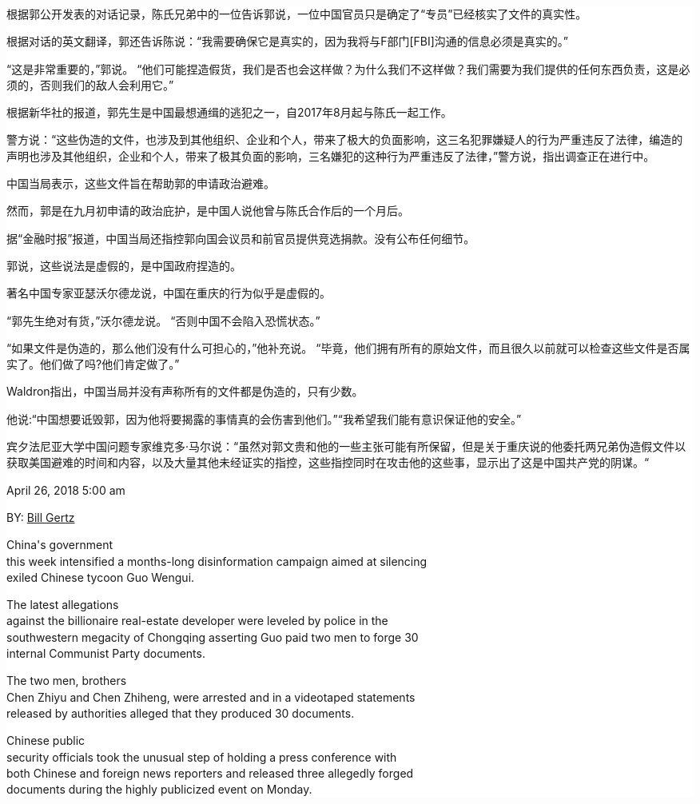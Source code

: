 根据郭公开发表的对话记录，陈氏兄弟中的一位告诉郭说，一位中国官员只是确定了“专员”已经核实了文件的真实性。


根据对话的英文翻译，郭还告诉陈说：“我需要确保它是真实的，因为我将与F部门[FBI]沟通的信息必须是真实的。”


“这是非常重要的，”郭说。 “他们可能捏造假货，我们是否也会这样做？为什么我们不这样做？我们需要为我们提供的任何东西负责，这是必须的，否则我们的敌人会利用它。”


根据新华社的报道，郭先生是中国最想通缉的逃犯之一，自2017年8月起与陈氏一起工作。


警方说：“这些伪造的文件，也涉及到其他组织、企业和个人，带来了极大的负面影响，这三名犯罪嫌疑人的行为严重违反了法律，编造的声明也涉及其他组织，企业和个人，带来了极其负面的影响，三名嫌犯的这种行为严重违反了法律，”警方说，指出调查正在进行中。


中国当局表示，这些文件旨在帮助郭的申请政治避难。


然而，郭是在九月初申请的政治庇护，是中国人说他曾与陈氏合作后的一个月后。


据“金融时报”报道，中国当局还指控郭向国会议员和前官员提供竞选捐款。没有公布任何细节。


郭说，这些说法是虚假的，是中国政府捏造的。


著名中国专家亚瑟沃尔德龙说，中国在重庆的行为似乎是虚假的。


“郭先生绝对有货，”沃尔德龙说。 “否则中国不会陷入恐慌状态。”


“如果文件是伪造的，那么他们没有什么可担心的，”他补充说。 “毕竟，他们拥有所有的原始文件，而且很久以前就可以检查这些文件是否属实了。他们做了吗?他们肯定做了。”


Waldron指出，中国当局并没有声称所有的文件都是伪造的，只有少数。


他说:“中国想要诋毁郭，因为他将要揭露的事情真的会伤害到他们。”“我希望我们能有意识保证他的安全。”


宾夕法尼亚大学中国问题专家维克多·马尔说：“虽然对郭文贵和他的一些主张可能有所保留，但是关于重庆说的他委托两兄弟伪造假文件以获取美国避难的时间和内容，以及大量其他未经证实的指控，这些指控同时在攻击他的这些事，显示出了这是中国共产党的阴谋。“






April 26, 2018 5:00 am


BY: [Bill Gertz](http://freebeacon.com/author/bill-gertz/ "View all posts by Bill Gertz") 


China's government<br>this week intensified a months-long disinformation campaign aimed at silencing<br>exiled Chinese tycoon Guo Wengui.


The latest allegations<br>against the billionaire real-estate developer were leveled by police in the<br>southwestern megacity of Chongqing asserting Guo paid two men to forge 30<br>internal Communist Party documents.


The two men, brothers<br>Chen Zhiyu and Chen Zhiheng, were arrested and in a videotaped statements<br>released by authorities alleged that they produced 30 documents.


Chinese public<br>security officials took the unusual step of holding a press conference with<br>both Chinese and foreign news reporters and released three allegedly forged<br>documents during the highly publicized event on Monday.
